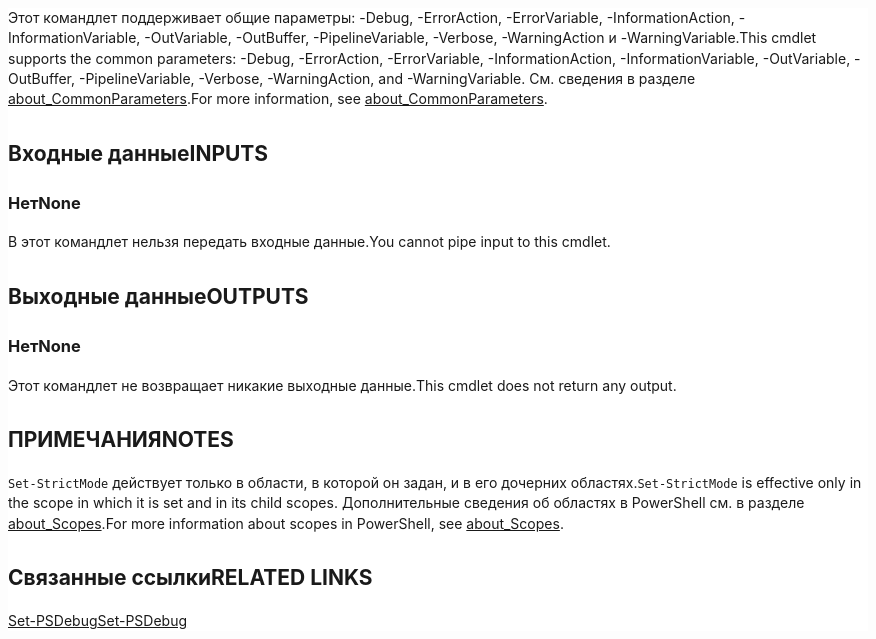 <span data-ttu-id="ce523-164">Этот командлет поддерживает общие параметры: -Debug, -ErrorAction, -ErrorVariable, -InformationAction, -InformationVariable, -OutVariable, -OutBuffer, -PipelineVariable, -Verbose, -WarningAction и -WarningVariable.</span><span class="sxs-lookup"><span data-stu-id="ce523-164">This cmdlet supports the common parameters: -Debug, -ErrorAction, -ErrorVariable, -InformationAction, -InformationVariable, -OutVariable, -OutBuffer, -PipelineVariable, -Verbose, -WarningAction, and -WarningVariable.</span></span> <span data-ttu-id="ce523-165">См. сведения в разделе [about_CommonParameters](https://go.microsoft.com/fwlink/?LinkID=113216).</span><span class="sxs-lookup"><span data-stu-id="ce523-165">For more information, see [about_CommonParameters](https://go.microsoft.com/fwlink/?LinkID=113216).</span></span>

## <span data-ttu-id="ce523-166">Входные данные</span><span class="sxs-lookup"><span data-stu-id="ce523-166">INPUTS</span></span>

### <span data-ttu-id="ce523-167">Нет</span><span class="sxs-lookup"><span data-stu-id="ce523-167">None</span></span>

<span data-ttu-id="ce523-168">В этот командлет нельзя передать входные данные.</span><span class="sxs-lookup"><span data-stu-id="ce523-168">You cannot pipe input to this cmdlet.</span></span>

## <span data-ttu-id="ce523-169">Выходные данные</span><span class="sxs-lookup"><span data-stu-id="ce523-169">OUTPUTS</span></span>

### <span data-ttu-id="ce523-170">Нет</span><span class="sxs-lookup"><span data-stu-id="ce523-170">None</span></span>

<span data-ttu-id="ce523-171">Этот командлет не возвращает никакие выходные данные.</span><span class="sxs-lookup"><span data-stu-id="ce523-171">This cmdlet does not return any output.</span></span>

## <span data-ttu-id="ce523-172">ПРИМЕЧАНИЯ</span><span class="sxs-lookup"><span data-stu-id="ce523-172">NOTES</span></span>

<span data-ttu-id="ce523-173">`Set-StrictMode` действует только в области, в которой он задан, и в его дочерних областях.</span><span class="sxs-lookup"><span data-stu-id="ce523-173">`Set-StrictMode` is effective only in the scope in which it is set and in its child scopes.</span></span> <span data-ttu-id="ce523-174">Дополнительные сведения об областях в PowerShell см. в разделе [about_Scopes](about/about_Scopes.md).</span><span class="sxs-lookup"><span data-stu-id="ce523-174">For more information about scopes in PowerShell, see [about_Scopes](about/about_Scopes.md).</span></span>

## <span data-ttu-id="ce523-175">Связанные ссылки</span><span class="sxs-lookup"><span data-stu-id="ce523-175">RELATED LINKS</span></span>

[<span data-ttu-id="ce523-176">Set-PSDebug</span><span class="sxs-lookup"><span data-stu-id="ce523-176">Set-PSDebug</span></span>](Set-PSDebug.md)

